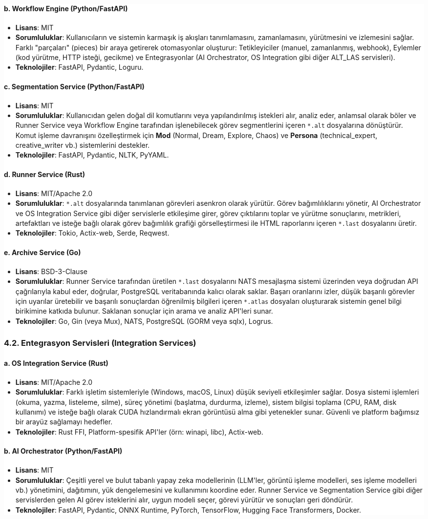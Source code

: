 #### b. Workflow Engine (Python/FastAPI)
-   **Lisans**: MIT
-   **Sorumluluklar**: Kullanıcıların ve sistemin karmaşık iş akışları tanımlamasını, zamanlamasını, yürütmesini ve izlemesini sağlar. Farklı "parçaları" (pieces) bir araya getirerek otomasyonlar oluşturur: Tetikleyiciler (manuel, zamanlanmış, webhook), Eylemler (kod yürütme, HTTP isteği, gecikme) ve Entegrasyonlar (AI Orchestrator, OS Integration gibi diğer ALT_LAS servisleri).
-   **Teknolojiler**: FastAPI, Pydantic, Loguru.

#### c. Segmentation Service (Python/FastAPI)
-   **Lisans**: MIT
-   **Sorumluluklar**: Kullanıcıdan gelen doğal dil komutlarını veya yapılandırılmış istekleri alır, analiz eder, anlamsal olarak böler ve Runner Service veya Workflow Engine tarafından işlenebilecek görev segmentlerini içeren `*.alt` dosyalarına dönüştürür. Komut işleme davranışını özelleştirmek için **Mod** (Normal, Dream, Explore, Chaos) ve **Persona** (technical_expert, creative_writer vb.) sistemlerini destekler.
-   **Teknolojiler**: FastAPI, Pydantic, NLTK, PyYAML.

#### d. Runner Service (Rust)
-   **Lisans**: MIT/Apache 2.0
-   **Sorumluluklar**: `*.alt` dosyalarında tanımlanan görevleri asenkron olarak yürütür. Görev bağımlılıklarını yönetir, AI Orchestrator ve OS Integration Service gibi diğer servislerle etkileşime girer, görev çıktılarını toplar ve yürütme sonuçlarını, metrikleri, artefaktları ve isteğe bağlı olarak görev bağımlılık grafiği görselleştirmesi ile HTML raporlarını içeren `*.last` dosyalarını üretir.
-   **Teknolojiler**: Tokio, Actix-web, Serde, Reqwest.

#### e. Archive Service (Go)
-   **Lisans**: BSD-3-Clause
-   **Sorumluluklar**: Runner Service tarafından üretilen `*.last` dosyalarını NATS mesajlaşma sistemi üzerinden veya doğrudan API çağrılarıyla kabul eder, doğrular, PostgreSQL veritabanında kalıcı olarak saklar. Başarı oranlarını izler, düşük başarılı görevler için uyarılar üretebilir ve başarılı sonuçlardan öğrenilmiş bilgileri içeren `*.atlas` dosyaları oluşturarak sistemin genel bilgi birikimine katkıda bulunur. Saklanan sonuçlar için arama ve analiz API'leri sunar.
-   **Teknolojiler**: Go, Gin (veya Mux), NATS, PostgreSQL (GORM veya sqlx), Logrus.

### 4.2. Entegrasyon Servisleri (Integration Services)

#### a. OS Integration Service (Rust)
-   **Lisans**: MIT/Apache 2.0
-   **Sorumluluklar**: Farklı işletim sistemleriyle (Windows, macOS, Linux) düşük seviyeli etkileşimler sağlar. Dosya sistemi işlemleri (okuma, yazma, listeleme, silme), süreç yönetimi (başlatma, durdurma, izleme), sistem bilgisi toplama (CPU, RAM, disk kullanımı) ve isteğe bağlı olarak CUDA hızlandırmalı ekran görüntüsü alma gibi yetenekler sunar. Güvenli ve platform bağımsız bir arayüz sağlamayı hedefler.
-   **Teknolojiler**: Rust FFI, Platform-spesifik API'ler (örn: winapi, libc), Actix-web.

#### b. AI Orchestrator (Python/FastAPI)
-   **Lisans**: MIT
-   **Sorumluluklar**: Çeşitli yerel ve bulut tabanlı yapay zeka modellerinin (LLM'ler, görüntü işleme modelleri, ses işleme modelleri vb.) yönetimini, dağıtımını, yük dengelemesini ve kullanımını koordine eder. Runner Service ve Segmentation Service gibi diğer servislerden gelen AI görev isteklerini alır, uygun modeli seçer, görevi yürütür ve sonuçları geri döndürür.
-   **Teknolojiler**: FastAPI, Pydantic, ONNX Runtime, PyTorch, TensorFlow, Hugging Face Transformers, Docker.
